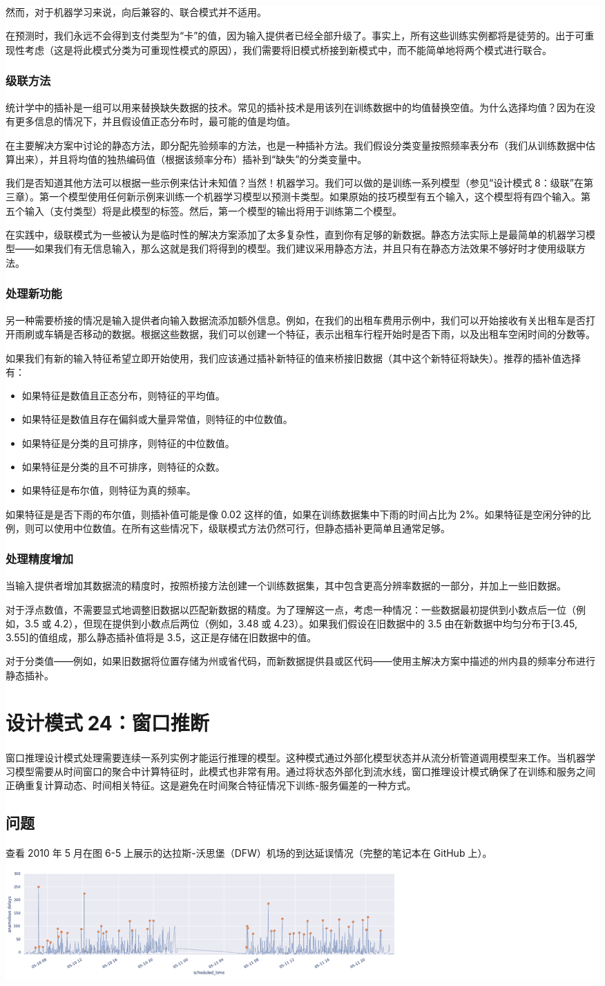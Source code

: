 然而，对于机器学习来说，向后兼容的、联合模式并不适用。

在预测时，我们永远不会得到支付类型为“卡”的值，因为输入提供者已经全部升级了。事实上，所有这些训练实例都将是徒劳的。出于可重现性考虑（这是将此模式分类为可重现性模式的原因），我们需要将旧模式桥接到新模式中，而不能简单地将两个模式进行联合。

### 级联方法

统计学中的插补是一组可以用来替换缺失数据的技术。常见的插补技术是用该列在训练数据中的均值替换空值。为什么选择均值？因为在没有更多信息的情况下，并且假设值正态分布时，最可能的值是均值。

在主要解决方案中讨论的静态方法，即分配先验频率的方法，也是一种插补方法。我们假设分类变量按照频率表分布（我们从训练数据中估算出来），并且将均值的独热编码值（根据该频率分布）插补到“缺失”的分类变量中。

我们是否知道其他方法可以根据一些示例来估计未知值？当然！机器学习。我们可以做的是训练一系列模型（参见“设计模式 8：级联”在第三章）。第一个模型使用任何新示例来训练一个机器学习模型以预测卡类型。如果原始的技巧模型有五个输入，这个模型将有四个输入。第五个输入（支付类型）将是此模型的标签。然后，第一个模型的输出将用于训练第二个模型。

在实践中，级联模式为一些被认为是临时性的解决方案添加了太多复杂性，直到你有足够的新数据。静态方法实际上是最简单的机器学习模型——如果我们有无信息输入，那么这就是我们将得到的模型。我们建议采用静态方法，并且只有在静态方法效果不够好时才使用级联方法。

### 处理新功能

另一种需要桥接的情况是输入提供者向输入数据流添加额外信息。例如，在我们的出租车费用示例中，我们可以开始接收有关出租车是否打开雨刷或车辆是否移动的数据。根据这些数据，我们可以创建一个特征，表示出租车行程开始时是否下雨，以及出租车空闲时间的分数等。

如果我们有新的输入特征希望立即开始使用，我们应该通过插补新特征的值来桥接旧数据（其中这个新特征将缺失）。推荐的插补值选择有：

+   如果特征是数值且正态分布，则特征的平均值。

+   如果特征是数值且存在偏斜或大量异常值，则特征的中位数值。

+   如果特征是分类的且可排序，则特征的中位数值。

+   如果特征是分类的且不可排序，则特征的众数。

+   如果特征是布尔值，则特征为真的频率。

如果特征是是否下雨的布尔值，则插补值可能是像 0.02 这样的值，如果在训练数据集中下雨的时间占比为 2%。如果特征是空闲分钟的比例，则可以使用中位数值。在所有这些情况下，级联模式方法仍然可行，但静态插补更简单且通常足够。

### 处理精度增加

当输入提供者增加其数据流的精度时，按照桥接方法创建一个训练数据集，其中包含更高分辨率数据的一部分，并加上一些旧数据。

对于浮点数值，不需要显式地调整旧数据以匹配新数据的精度。为了理解这一点，考虑一种情况：一些数据最初提供到小数点后一位（例如，3.5 或 4.2），但现在提供到小数点后两位（例如，3.48 或 4.23）。如果我们假设在旧数据中的 3.5 由在新数据中均匀分布于[3.45, 3.55]的值组成，那么静态插补值将是 3.5，这正是存储在旧数据中的值。

对于分类值——例如，如果旧数据将位置存储为州或省代码，而新数据提供县或区代码——使用主解决方案中描述的州内县的频率分布进行静态插补。

# 设计模式 24：窗口推断

窗口推理设计模式处理需要连续一系列实例才能运行推理的模型。这种模式通过外部化模型状态并从流分析管道调用模型来工作。当机器学习模型需要从时间窗口的聚合中计算特征时，此模式也非常有用。通过将状态外部化到流水线，窗口推理设计模式确保了在训练和服务之间正确重复计算动态、时间相关特征。这是避免在时间聚合特征情况下训练-服务偏差的一种方式。

## 问题

查看 2010 年 5 月在图 6-5 上展示的达拉斯-沃思堡（DFW）机场的到达延误情况（完整的笔记本在 GitHub 上）。

![2010 年 5 月 10 日至 11 日达拉斯-沃思堡（DFW）机场的到达延误。异常到达延误用点标记。](img/mldp_0605.png)
